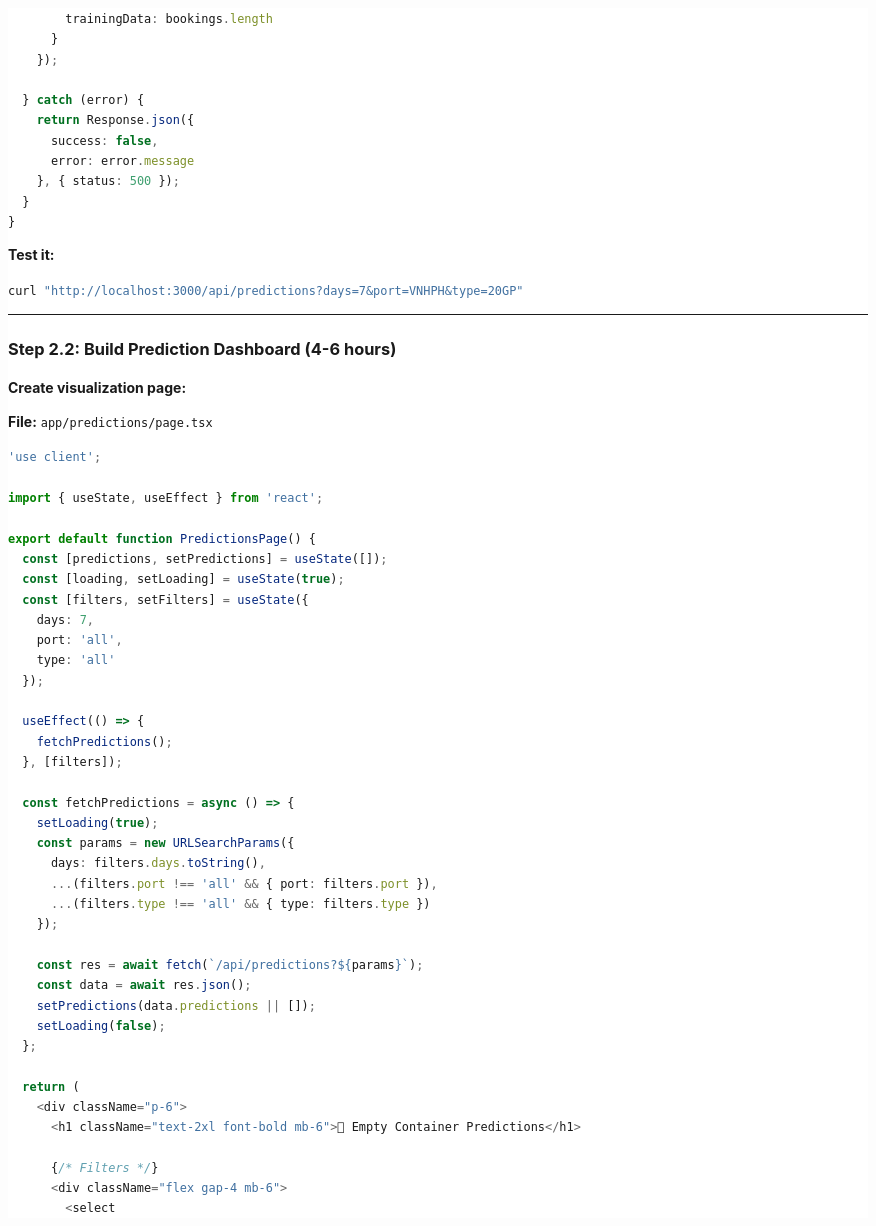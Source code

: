 ```typescript
        trainingData: bookings.length
      }
    });

  } catch (error) {
    return Response.json({
      success: false,
      error: error.message
    }, { status: 500 });
  }
}
```

**Test it:**
```bash
curl "http://localhost:3000/api/predictions?days=7&port=VNHPH&type=20GP"
```

---

### **Step 2.2: Build Prediction Dashboard** (4-6 hours)

**Create visualization page:**

**File:** `app/predictions/page.tsx`

```typescript
'use client';

import { useState, useEffect } from 'react';

export default function PredictionsPage() {
  const [predictions, setPredictions] = useState([]);
  const [loading, setLoading] = useState(true);
  const [filters, setFilters] = useState({
    days: 7,
    port: 'all',
    type: 'all'
  });

  useEffect(() => {
    fetchPredictions();
  }, [filters]);

  const fetchPredictions = async () => {
    setLoading(true);
    const params = new URLSearchParams({
      days: filters.days.toString(),
      ...(filters.port !== 'all' && { port: filters.port }),
      ...(filters.type !== 'all' && { type: filters.type })
    });

    const res = await fetch(`/api/predictions?${params}`);
    const data = await res.json();
    setPredictions(data.predictions || []);
    setLoading(false);
  };

  return (
    <div className="p-6">
      <h1 className="text-2xl font-bold mb-6">🔮 Empty Container Predictions</h1>

      {/* Filters */}
      <div className="flex gap-4 mb-6">
        <select
```